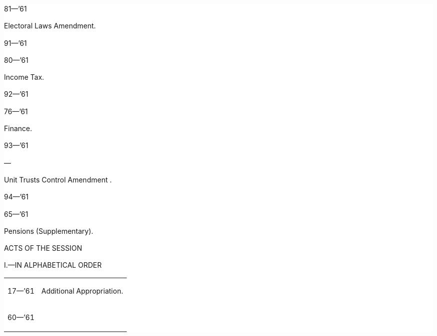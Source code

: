 <td><p>81&#x2014;&#x2019;61<noteRef href="#note04_p12" marker="*"/></p></td>

<td><p>Electoral Laws Amendment.</p></td>

</tr>

<tr>

<td><p>91&#x2014;&#x2019;61</p></td>

<td><p>80&#x2014;&#x2019;61<noteRef href="#note05_p12" marker="&#x2020;"/></p></td>

<td><p>Income Tax.</p></td>

</tr>

<tr>

<td><p>92&#x2014;&#x2019;61</p></td>

<td><p>76&#x2014;&#x2019;61<noteRef href="#note05_p12" marker="&#x2020;"/></p></td>

<td><p>Finance.</p></td>

</tr>

<tr>

<td><p>93&#x2014;&#x2019;61</p></td>

<td><p>&#x2014;</p></td>

<td><p>Unit Trusts Control Amendment <noteRef href="#note01_p12" marker="(a)"/>.</p></td>

</tr>

<tr>

<td><p>94&#x2014;&#x2019;61</p></td>

<td><p>65&#x2014;&#x2019;61<noteRef href="#note04_p12" marker="*"/></p></td>

<td><p>Pensions (Supplementary).</p></td>

</tr>

</table>

<p class="heading"><span class="col_xii" refersTo="page_0013"/>ACTS OF THE SESSION</p>

<p>I.&#x2014;IN ALPHABETICAL ORDER</p>

<table>

<tr>

<td><p>17&#x2014;&#x2019;61<noteRef href="#note02_p14" marker="*"/></p></td>

<td><p>Additional Appropriation.</p></td>

</tr>

<tr>

<td><p>60&#x2014;&#x2019;61<noteRef href="#note03_p14" marker="&#x2020;"/></p></td>
